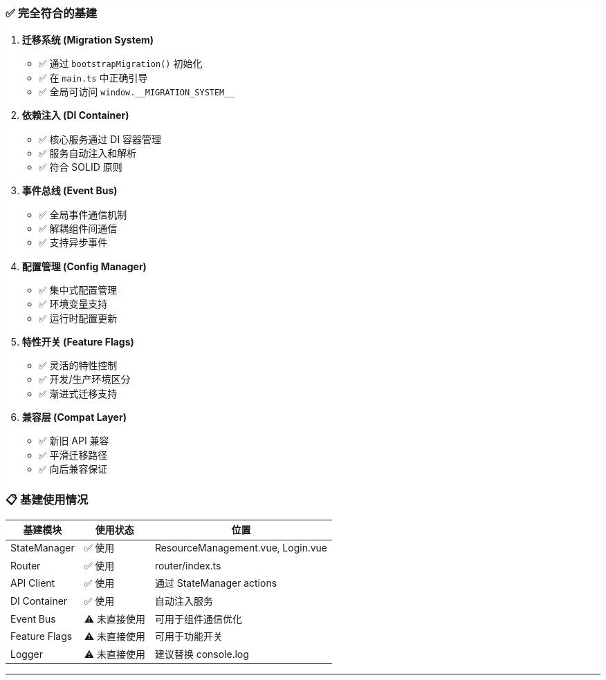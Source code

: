 ### ✅ 完全符合的基建

1. **迁移系统 (Migration System)**

   - ✅ 通过 `bootstrapMigration()` 初始化
   - ✅ 在 `main.ts` 中正确引导
   - ✅ 全局可访问 `window.__MIGRATION_SYSTEM__`

2. **依赖注入 (DI Container)**

   - ✅ 核心服务通过 DI 容器管理
   - ✅ 服务自动注入和解析
   - ✅ 符合 SOLID 原则

3. **事件总线 (Event Bus)**

   - ✅ 全局事件通信机制
   - ✅ 解耦组件间通信
   - ✅ 支持异步事件

4. **配置管理 (Config Manager)**

   - ✅ 集中式配置管理
   - ✅ 环境变量支持
   - ✅ 运行时配置更新

5. **特性开关 (Feature Flags)**

   - ✅ 灵活的特性控制
   - ✅ 开发/生产环境区分
   - ✅ 渐进式迁移支持

6. **兼容层 (Compat Layer)**
   - ✅ 新旧 API 兼容
   - ✅ 平滑迁移路径
   - ✅ 向后兼容保证

### 📋 基建使用情况

| 基建模块      | 使用状态      | 位置                              |
| ------------- | ------------- | --------------------------------- |
| StateManager  | ✅ 使用       | ResourceManagement.vue, Login.vue |
| Router        | ✅ 使用       | router/index.ts                   |
| API Client    | ✅ 使用       | 通过 StateManager actions         |
| DI Container  | ✅ 使用       | 自动注入服务                      |
| Event Bus     | ⚠️ 未直接使用 | 可用于组件通信优化                |
| Feature Flags | ⚠️ 未直接使用 | 可用于功能开关                    |
| Logger        | ⚠️ 未直接使用 | 建议替换 console.log              |

---
